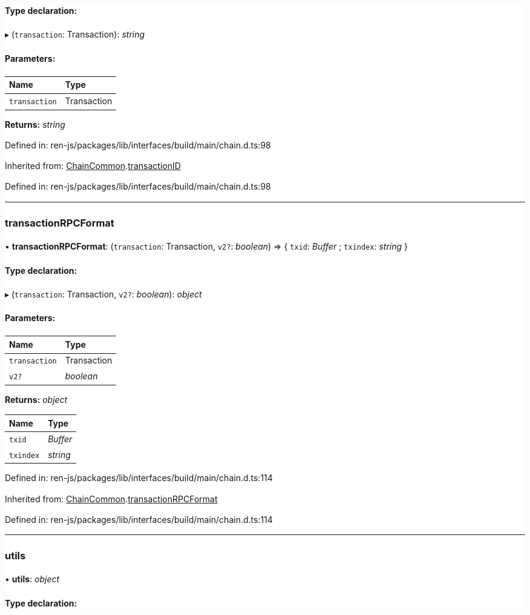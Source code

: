 #### Type declaration:

▸ (`transaction`: Transaction): *string*

#### Parameters:

Name | Type |
:------ | :------ |
`transaction` | Transaction |

**Returns:** *string*

Defined in: ren-js/packages/lib/interfaces/build/main/chain.d.ts:98

Inherited from: [ChainCommon](interfaces_build_main_chain.chaincommon.md).[transactionID](interfaces_build_main_chain.chaincommon.md#transactionid)

Defined in: ren-js/packages/lib/interfaces/build/main/chain.d.ts:98

___

### transactionRPCFormat

• **transactionRPCFormat**: (`transaction`: Transaction, `v2?`: *boolean*) => { `txid`: *Buffer* ; `txindex`: *string*  }

#### Type declaration:

▸ (`transaction`: Transaction, `v2?`: *boolean*): *object*

#### Parameters:

Name | Type |
:------ | :------ |
`transaction` | Transaction |
`v2?` | *boolean* |

**Returns:** *object*

Name | Type |
:------ | :------ |
`txid` | *Buffer* |
`txindex` | *string* |

Defined in: ren-js/packages/lib/interfaces/build/main/chain.d.ts:114

Inherited from: [ChainCommon](interfaces_build_main_chain.chaincommon.md).[transactionRPCFormat](interfaces_build_main_chain.chaincommon.md#transactionrpcformat)

Defined in: ren-js/packages/lib/interfaces/build/main/chain.d.ts:114

___

### utils

• **utils**: *object*

#### Type declaration:
